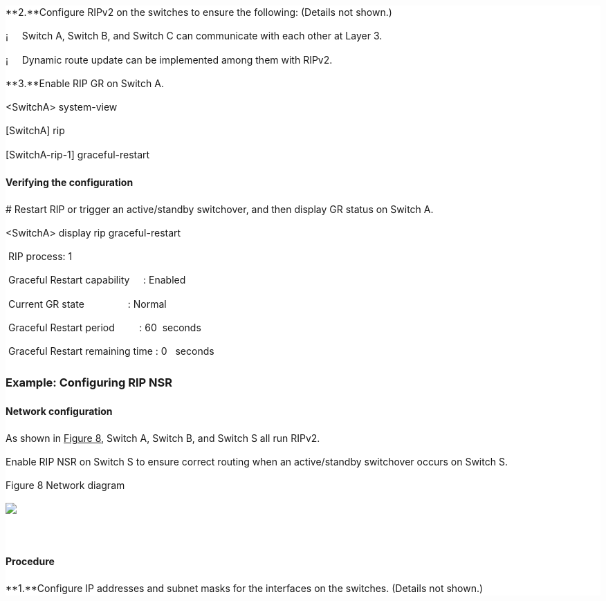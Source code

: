 **2\.**Configure RIPv2 on the switches to ensure
the following: (Details not shown.)

¡     Switch
A, Switch B, and Switch C can communicate with each other at Layer 3\.

¡     Dynamic
route update can be implemented among them with RIPv2.

**3\.**Enable RIP GR on Switch A.

\<SwitchA\> system-view

\[SwitchA] rip

\[SwitchA-rip-1]
graceful-restart

#### Verifying the configuration

\# Restart RIP or trigger an active/standby
switchover, and then display GR status on Switch A.

\<SwitchA\> display rip
graceful-restart

 RIP process: 1

 Graceful Restart capability     :
Enabled

 Current GR state                :
Normal

 Graceful Restart period         :
60  seconds

 Graceful Restart remaining time :
0   seconds

### Example: Configuring RIP NSR

#### Network configuration

As shown in [Figure 8](#_Ref389547716), Switch A, Switch B,
and Switch S all run RIPv2.

Enable RIP NSR on Switch S to ensure
correct routing when an active/standby switchover occurs on Switch S.

Figure 8 Network diagram

![](https://resource.h3c.com/en/202407/12/20240712_11704751_x_Img_x_png_7_2216017_294551_0.png)

 

#### Procedure

**1\.**Configure IP addresses and subnet masks for the
interfaces on the switches. (Details not shown.)
